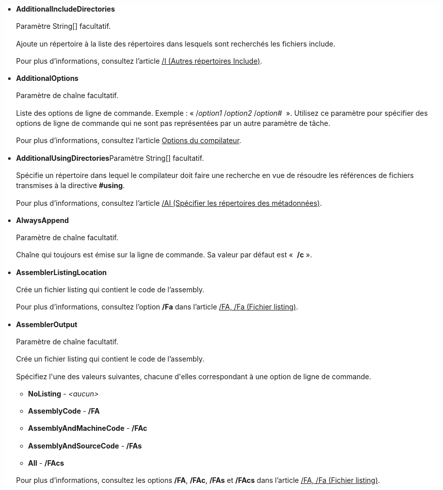 -   **AdditionalIncludeDirectories**  
  
     Paramètre String[] facultatif.  
  
     Ajoute un répertoire à la liste des répertoires dans lesquels sont recherchés les fichiers include.  
  
     Pour plus d’informations, consultez l’article [/I (Autres répertoires Include)](http://msdn.microsoft.com/library/3e9add2a-5ed8-4d15-ad79-5b411e313a49).  
  
-   **AdditionalOptions**  
  
     Paramètre de chaîne facultatif.  
  
     Liste des options de ligne de commande. Exemple : « /*option1* /*option2* /*option#*  ». Utilisez ce paramètre pour spécifier des options de ligne de commande qui ne sont pas représentées par un autre paramètre de tâche.  
  
     Pour plus d’informations, consultez l’article [Options du compilateur](http://msdn.microsoft.com/library/ed3376c8-bef4-4c9a-80e9-3b5da232644c).  
  
-   **AdditionalUsingDirectories**Paramètre String[] facultatif.  
  
     Spécifie un répertoire dans lequel le compilateur doit faire une recherche en vue de résoudre les références de fichiers transmises à la directive **#using**.  
  
     Pour plus d’informations, consultez l’article [/AI (Spécifier les répertoires des métadonnées)](http://msdn.microsoft.com/library/fb9c1846-504c-4a3b-bb39-c8696de32f6f).  
  
-   **AlwaysAppend**  
  
     Paramètre de chaîne facultatif.  
  
     Chaîne qui toujours est émise sur la ligne de commande. Sa valeur par défaut est «  **/c** ».  
  
-   **AssemblerListingLocation**  
  
     Crée un fichier listing qui contient le code de l’assembly.  
  
     Pour plus d’informations, consultez l’option **/Fa** dans l’article [/FA, /Fa (Fichier listing)](http://msdn.microsoft.com/library/c7507d0e-c69d-44f9-b8e2-d2c398697402).  
  
-   **AssemblerOutput**  
  
     Paramètre de chaîne facultatif.  
  
     Crée un fichier listing qui contient le code de l’assembly.  
  
     Spécifiez l'une des valeurs suivantes, chacune d'elles correspondant à une option de ligne de commande.  
  
    -   **NoListing** - *\<aucun>*  
  
    -   **AssemblyCode** - **/FA**  
  
    -   **AssemblyAndMachineCode** - **/FAc**  
  
    -   **AssemblyAndSourceCode** - **/FAs**  
  
    -   **All** - **/FAcs**  
  
     Pour plus d’informations, consultez les options **/FA**, **/FAc**, **/FAs** et **/FAcs** dans l’article [/FA, /Fa (Fichier listing)](http://msdn.microsoft.com/library/c7507d0e-c69d-44f9-b8e2-d2c398697402).  
  